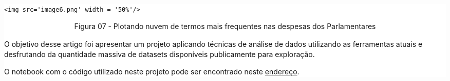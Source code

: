     <img src='image6.png' width = '50%'/>
</p> 

<p style= "text-align: center"><spam class="legenda-imagem">Figura 07 - Plotando nuvem de termos mais frequentes nas despesas dos Parlamentares</spam></p>

O objetivo desse artigo foi apresentar um projeto aplicando técnicas de análise de dados utilizando as ferramentas atuais e desfrutando da quantidade massiva de datasets disponíveis publicamente para exploração.

O notebook com o código utilizado neste projeto pode ser encontrado neste [endereço](https://goo.gl/xpWVL5).
